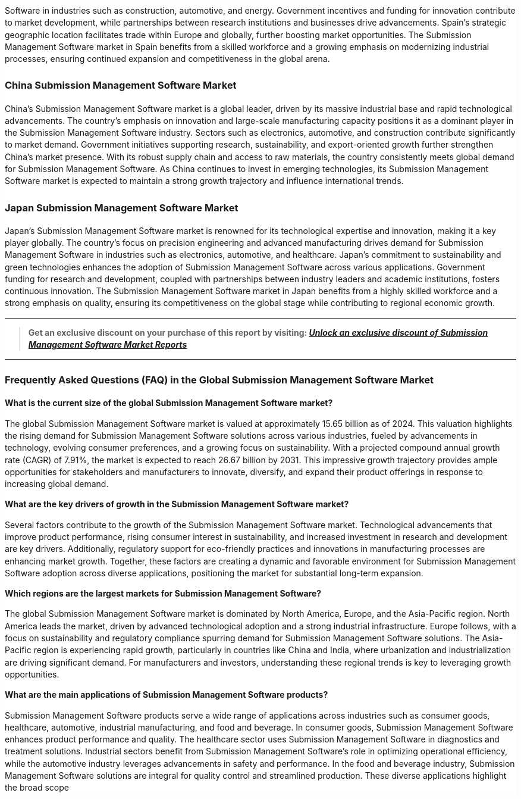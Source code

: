 Software in industries such as construction, automotive, and energy. Government incentives and funding for innovation contribute to market development, while partnerships between research institutions and businesses drive advancements. Spain&rsquo;s strategic geographic location facilitates trade within Europe and globally, further boosting market opportunities. The Submission Management Software market in Spain benefits from a skilled workforce and a growing emphasis on modernizing industrial processes, ensuring continued expansion and competitiveness in the global arena.</p><h3>China Submission Management Software Market</h3><p>China&rsquo;s Submission Management Software market is a global leader, driven by its massive industrial base and rapid technological advancements. The country&rsquo;s emphasis on innovation and large-scale manufacturing capacity positions it as a dominant player in the Submission Management Software industry. Sectors such as electronics, automotive, and construction contribute significantly to market demand. Government initiatives supporting research, sustainability, and export-oriented growth further strengthen China&rsquo;s market presence. With its robust supply chain and access to raw materials, the country consistently meets global demand for Submission Management Software. As China continues to invest in emerging technologies, its Submission Management Software market is expected to maintain a strong growth trajectory and influence international trends.</p><h3>Japan Submission Management Software Market</h3><p>Japan&rsquo;s Submission Management Software market is renowned for its technological expertise and innovation, making it a key player globally. The country&rsquo;s focus on precision engineering and advanced manufacturing drives demand for Submission Management Software in industries such as electronics, automotive, and healthcare. Japan&rsquo;s commitment to sustainability and green technologies enhances the adoption of Submission Management Software across various applications. Government funding for research and development, coupled with partnerships between industry leaders and academic institutions, fosters continuous innovation. The Submission Management Software market in Japan benefits from a highly skilled workforce and a strong emphasis on quality, ensuring its competitiveness on the global stage while contributing to regional economic growth.</p><hr /><blockquote><p><strong>Get an exclusive discount on your purchase of this report by visiting: <em><a href="://marketresearchpulse.com/ask-for-discount/9740?utm_source=Github&amp;utm_medium=0116">Unlock an exclusive discount of Submission Management Software Market Reports</a></em>&nbsp;</strong></p></blockquote><hr /><h3>Frequently Asked Questions (FAQ) in the Global Submission Management Software Market</h3><p><strong>What is the current size of the global Submission Management Software market?</strong></p><p>The global Submission Management Software market is valued at approximately 15.65 billion as of 2024. This valuation highlights the rising demand for Submission Management Software solutions across various industries, fueled by advancements in technology, evolving consumer preferences, and a growing focus on sustainability. With a projected compound annual growth rate (CAGR) of 7.91%, the market is expected to reach 26.67 billion by 2031. This impressive growth trajectory provides ample opportunities for stakeholders and manufacturers to innovate, diversify, and expand their product offerings in response to increasing global demand.</p><p><strong>What are the key drivers of growth in the Submission Management Software market?</strong></p><p>Several factors contribute to the growth of the Submission Management Software market. Technological advancements that improve product performance, rising consumer interest in sustainability, and increased investment in research and development are key drivers. Additionally, regulatory support for eco-friendly practices and innovations in manufacturing processes are enhancing market growth. Together, these factors are creating a dynamic and favorable environment for Submission Management Software adoption across diverse applications, positioning the market for substantial long-term expansion.</p><p><strong>Which regions are the largest markets for Submission Management Software?</strong></p><p>The global Submission Management Software market is dominated by North America, Europe, and the Asia-Pacific region. North America leads the market, driven by advanced technological adoption and a strong industrial infrastructure. Europe follows, with a focus on sustainability and regulatory compliance spurring demand for Submission Management Software solutions. The Asia-Pacific region is experiencing rapid growth, particularly in countries like China and India, where urbanization and industrialization are driving significant demand. For manufacturers and investors, understanding these regional trends is key to leveraging growth opportunities.</p><p><strong>What are the main applications of Submission Management Software products?</strong></p><p>Submission Management Software products serve a wide range of applications across industries such as consumer goods, healthcare, automotive, industrial manufacturing, and food and beverage. In consumer goods, Submission Management Software enhances product performance and quality. The healthcare sector uses Submission Management Software in diagnostics and treatment solutions. Industrial sectors benefit from Submission Management Software&rsquo;s role in optimizing operational efficiency, while the automotive industry leverages advancements in safety and performance. In the food and beverage industry, Submission Management Software solutions are integral for quality control and streamlined production. These diverse applications highlight the broad scope